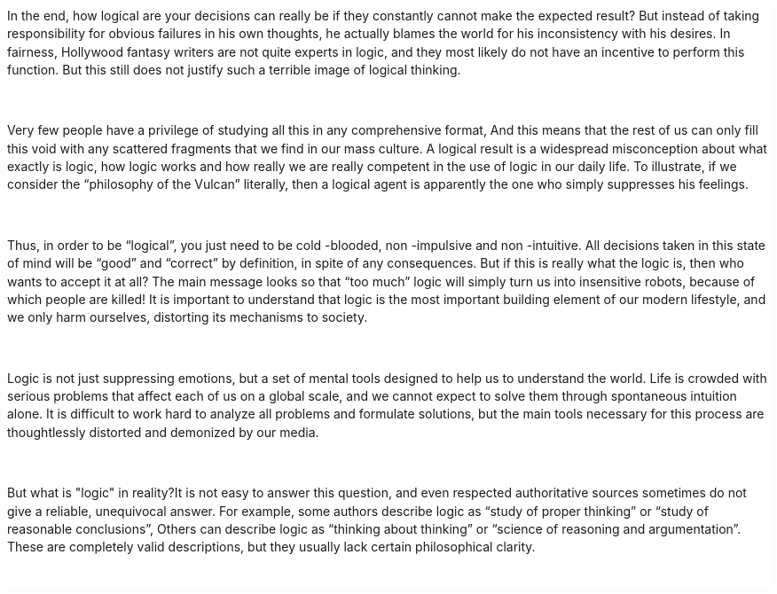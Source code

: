 <div>
<p>
In the end, how logical are your decisions can really be if they constantly cannot make the expected result? But instead of taking responsibility for obvious failures in his own thoughts, he actually blames the world for his inconsistency with his desires. In fairness, Hollywood fantasy writers are not quite experts in logic, and they most likely do not have an incentive to perform this function. But this still does not justify such a terrible image of logical thinking. 
</p>
</div>
<br>

<div>
<p>
Very few people have a privilege of studying all this in any comprehensive format, And this means that the rest of us can only fill this void with any scattered fragments that we find in our mass culture. A logical result is a widespread misconception about what exactly is logic, how logic works and how really we are really competent in the use of logic in our daily life. To illustrate, if we consider the “philosophy of the Vulcan” literally, then a logical agent is apparently the one who simply suppresses his feelings. 
</p>
</div>
<br>

<div>
<p>
Thus, in order to be “logical”, you just need to be cold -blooded, non -impulsive and non -intuitive. All decisions taken in this state of mind will be “good” and “correct” by definition, in spite of any consequences. But if this is really what the logic is, then who wants to accept it at all? The main message looks so that “too much” logic will simply turn us into insensitive robots, because of which people are killed! It is important to understand that logic is the most important building element of our modern lifestyle, and we only harm ourselves, distorting its mechanisms to society. 
</p>
</div>
<br>

<div>
<p>
Logic is not just suppressing emotions, but a set of mental tools designed to help us to understand the world. Life is crowded with serious problems that affect each of us on a global scale, and we cannot expect to solve them through spontaneous intuition alone. It is difficult to work hard to analyze all problems and formulate solutions, but the main tools necessary for this process are thoughtlessly distorted and demonized by our media. 
</p>
</div>
<br>

<div>
<p>
But what is "logic" in reality?It is not easy to answer this question, and even respected authoritative sources sometimes do not give a reliable, unequivocal answer. For example, some authors describe logic as “study of proper thinking” or “study of reasonable conclusions”, Others can describe logic as “thinking about thinking” or “science of reasoning and argumentation”. These are completely valid descriptions, but they usually lack certain philosophical clarity. 
</p>
</div>
<br>
